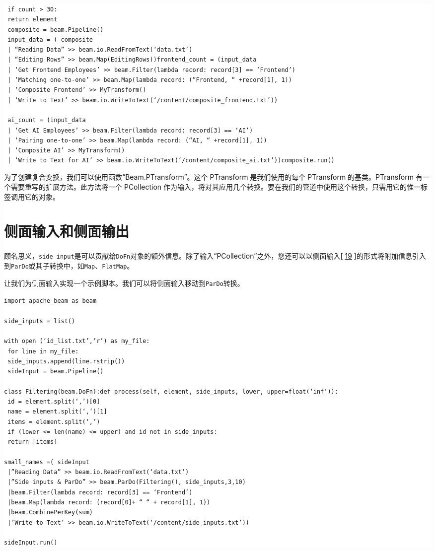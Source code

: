 ```
 if count > 30:
 return element
 composite = beam.Pipeline()
 input_data = ( composite 
 | “Reading Data” >> beam.io.ReadFromText(‘data.txt’)
 | “Editing Rows” >> beam.Map(EditingRows))frontend_count = (input_data
 | ‘Get Frontend Employees’ >> beam.Filter(lambda record: record[3] == ‘Frontend’)
 | ‘Matching one-to-one’ >> beam.Map(lambda record: (“Frontend, “ +record[1], 1))
 | ‘Composite Frontend’ >> MyTransform()
 | ‘Write to Text’ >> beam.io.WriteToText(‘/content/composite_frontend.txt’))

 ai_count = (input_data
 | ‘Get AI Employees’ >> beam.Filter(lambda record: record[3] == ‘AI’)
 | ‘Pairing one-to-one’ >> beam.Map(lambda record: (“AI, “ +record[1], 1))
 | ‘Composite AI’ >> MyTransform()
 | ‘Write to Text for AI’ >> beam.io.WriteToText(‘/content/composite_ai.txt’))composite.run()
```

为了创建复合变换，我们可以使用函数“Beam.PTransform”。这个 PTransform 是我们使用的每个 PTransform 的基类。PTransform 有一个需要重写的扩展方法。此方法将一个 PCollection 作为输入，将对其应用几个转换。要在我们的管道中使用这个转换，只需用它的惟一标签调用它的对象。

# 侧面输入和侧面输出

顾名思义，`side input`是可以贡献给`DoFn`对象的额外信息。除了输入“PCollection”之外，您还可以以侧面输入[ [19](https://beam.apache.org/documentation/patterns/side-inputs/) ]的形式将附加信息引入到`ParDo`或其子转换中，如`Map`、`FlatMap`。

让我们为侧面输入实现一个示例脚本。我们可以将侧面输入移动到`ParDo`转换。

```
import apache_beam as beam

side_inputs = list()

with open (‘id_list.txt’,’r’) as my_file:
 for line in my_file:
 side_inputs.append(line.rstrip())
 sideInput = beam.Pipeline()

class Filtering(beam.DoFn):def process(self, element, side_inputs, lower, upper=float(‘inf’)):
 id = element.split(‘,’)[0]
 name = element.split(‘,’)[1]
 items = element.split(‘,’)
 if (lower <= len(name) <= upper) and id not in side_inputs:
 return [items]

small_names =( sideInput
 |”Reading Data” >> beam.io.ReadFromText(‘data.txt’)
 |”Side inputs & ParDo” >> beam.ParDo(Filtering(), side_inputs,3,10) 
 |beam.Filter(lambda record: record[3] == ‘Frontend’)
 |beam.Map(lambda record: (record[0]+ “ “ + record[1], 1))
 |beam.CombinePerKey(sum)
 |’Write to Text’ >> beam.io.WriteToText(‘/content/side_inputs.txt’))

sideInput.run()
```
